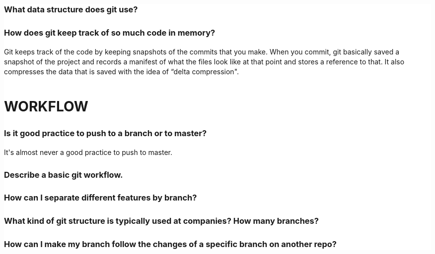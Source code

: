 ### What data structure does git use?

### How does git keep track of so much code in memory?

Git keeps track of the code by keeping snapshots of the commits that you make. When you commit, git basically saved a snapshot of the project and records a manifest of what the files look like at that point and stores a reference to that. It also compresses the data that is saved with the idea of “delta compression".

# WORKFLOW


### Is it good practice to push to a branch or to master?

It's almost never a good practice to push to master.

### Describe a basic git workflow.

### How can I separate different features by branch?

### What kind of git structure is typically used at companies? How many branches?

### How can I make my branch follow the changes of a specific branch on another repo?
